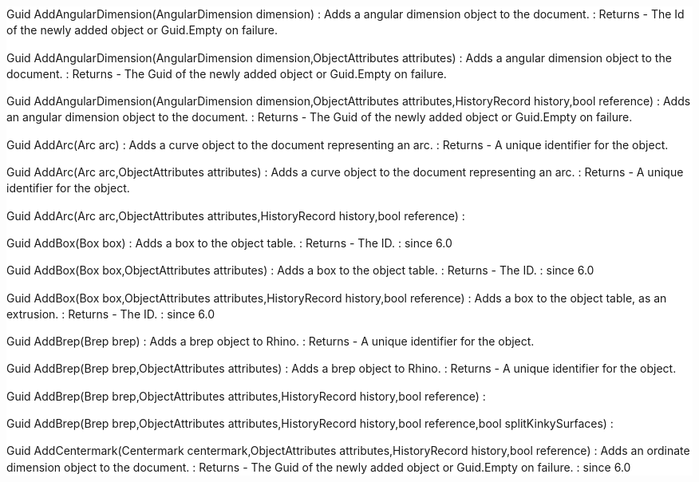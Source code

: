 Guid AddAngularDimension(AngularDimension dimension)
: Adds a angular dimension object to the document.
: Returns - The Id of the newly added object or Guid.Empty on failure.

Guid AddAngularDimension(AngularDimension dimension,ObjectAttributes attributes)
: Adds a angular dimension object to the document.
: Returns - The Guid of the newly added object or Guid.Empty on failure.

Guid AddAngularDimension(AngularDimension dimension,ObjectAttributes attributes,HistoryRecord history,bool reference)
: Adds an angular dimension object to the document.
: Returns - The Guid of the newly added object or Guid.Empty on failure.

Guid AddArc(Arc arc)
: Adds a curve object to the document representing an arc.
: Returns - A unique identifier for the object.

Guid AddArc(Arc arc,ObjectAttributes attributes)
: Adds a curve object to the document representing an arc.
: Returns - A unique identifier for the object.

Guid AddArc(Arc arc,ObjectAttributes attributes,HistoryRecord history,bool reference)
: 

Guid AddBox(Box box)
: Adds a box to the object table.
: Returns - The ID.
: since 6.0

Guid AddBox(Box box,ObjectAttributes attributes)
: Adds a box to the object table.
: Returns - The ID.
: since 6.0

Guid AddBox(Box box,ObjectAttributes attributes,HistoryRecord history,bool reference)
: Adds a box to the object table, as an extrusion.
: Returns - The ID.
: since 6.0

Guid AddBrep(Brep brep)
: Adds a brep object to Rhino.
: Returns - A unique identifier for the object.

Guid AddBrep(Brep brep,ObjectAttributes attributes)
: Adds a brep object to Rhino.
: Returns - A unique identifier for the object.

Guid AddBrep(Brep brep,ObjectAttributes attributes,HistoryRecord history,bool reference)
: 

Guid AddBrep(Brep brep,ObjectAttributes attributes,HistoryRecord history,bool reference,bool splitKinkySurfaces)
: 

Guid AddCentermark(Centermark centermark,ObjectAttributes attributes,HistoryRecord history,bool reference)
: Adds an ordinate dimension object to the document.
: Returns - The Guid of the newly added object or Guid.Empty on failure.
: since 6.0
